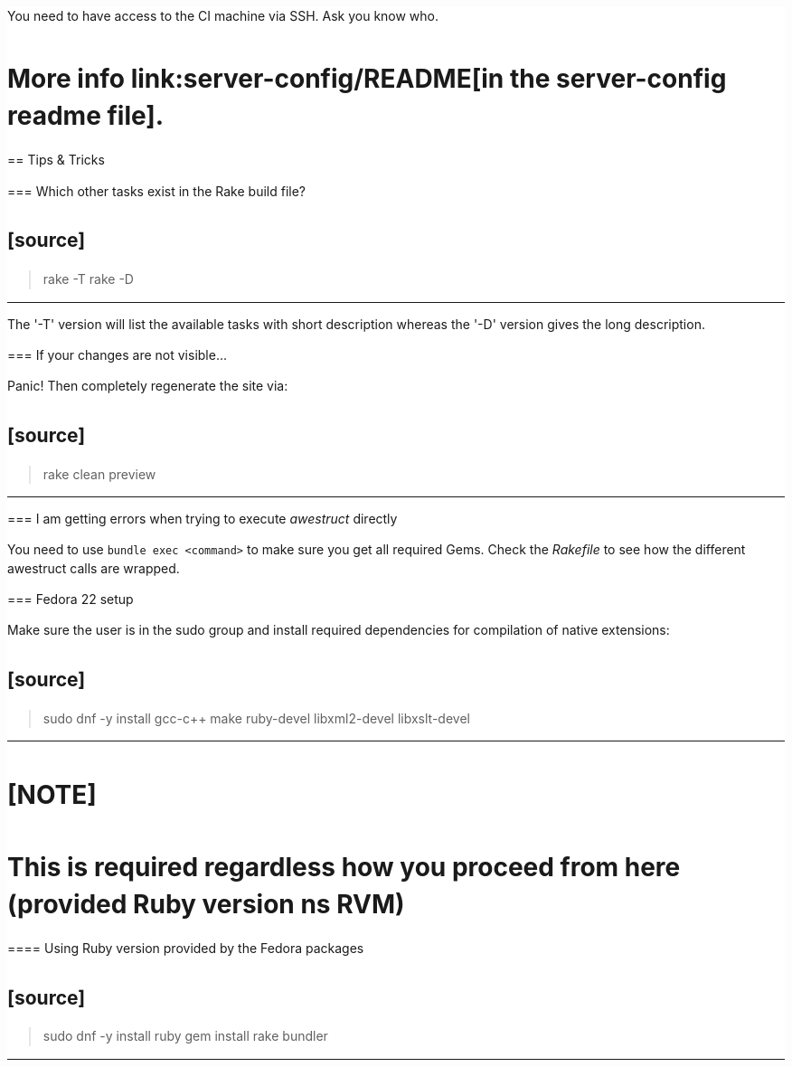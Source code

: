 You need to have access to the CI machine via SSH.
Ask you know who.

More info link:server-config/README[in the server-config readme file].
====

== Tips & Tricks

=== Which other tasks exist in the Rake build file?

[source]
----
> rake -T
> rake -D
----

The '-T' version will list the available tasks with short description whereas the '-D'
version gives the long description.

=== If your changes are not visible...

Panic! Then completely regenerate the site via:

[source]
----
> rake clean preview
----

=== I am getting errors when trying to execute *awestruct* directly

You need to use `bundle exec <command>` to make sure you get all required Gems. Check the *Rakefile*
to see how the different awestruct calls are wrapped.

=== Fedora 22 setup

Make sure the user is in the sudo group and install required dependencies for
compilation of native extensions:

[source]
----
> sudo dnf -y install gcc-c++ make ruby-devel libxml2-devel libxslt-devel
----

[NOTE]
====
This is required regardless how you proceed from here (provided Ruby version ns RVM)
====

==== Using Ruby version provided by the Fedora packages

[source]
----
> sudo dnf -y install ruby
> gem install rake bundler
----
